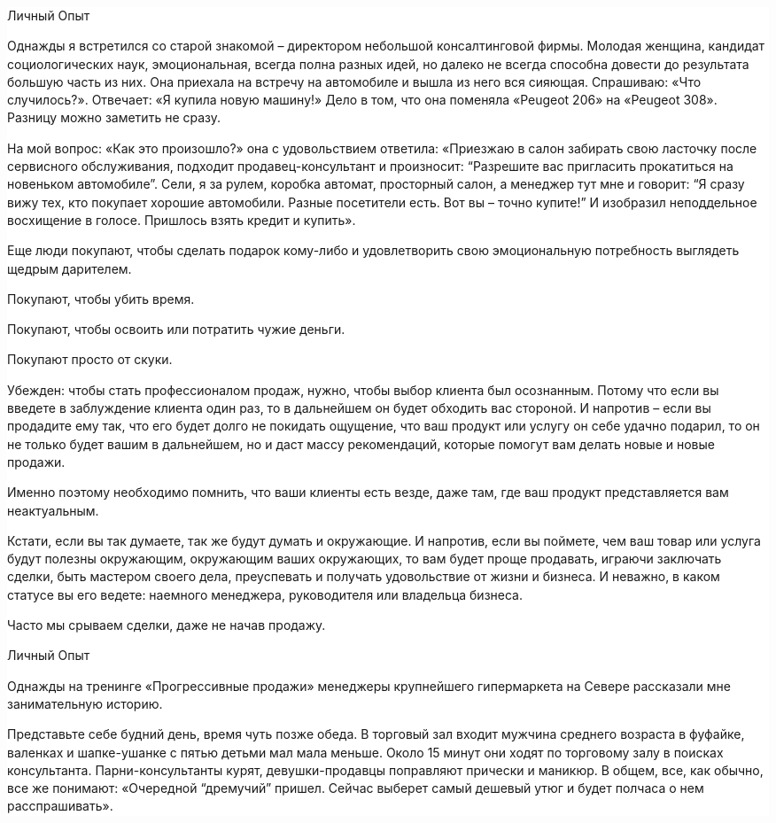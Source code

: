 Личный Опыт

Однажды я встретился со старой знакомой – директором небольшой
консалтинговой фирмы. Молодая женщина, кандидат социологических наук,
эмоциональная, всегда полна разных идей, но далеко не всегда способна
довести до результата большую часть из них. Она приехала на встречу на
автомобиле и вышла из него вся сияющая. Спрашиваю: «Что случилось?».
Отвечает: «Я купила новую машину!» Дело в том, что она поменяла «Peugeot
206» на «Peugeot 308». Разницу можно заметить не сразу.

На мой вопрос: «Как это произошло?» она с удовольствием ответила:
«Приезжаю в салон забирать свою ласточку после сервисного обслуживания,
подходит продавец-консультант и произносит: “Разрешите вас пригласить
прокатиться на новеньком автомобиле”. Сели, я за рулем, коробка автомат,
просторный салон, а менеджер тут мне и говорит: “Я сразу вижу тех, кто
покупает хорошие автомобили. Разные посетители есть. Вот вы – точно
купите!” И изобразил неподдельное восхищение в голосе. Пришлось взять
кредит и купить».

Еще люди покупают, чтобы сделать подарок кому-либо и удовлетворить свою
эмоциональную потребность выглядеть щедрым дарителем.

Покупают, чтобы убить время.

Покупают, чтобы освоить или потратить чужие деньги.

Покупают просто от скуки.

Убежден: чтобы стать профессионалом продаж, нужно, чтобы выбор клиента
был осознанным. Потому что если вы введете в заблуждение клиента один
раз, то в дальнейшем он будет обходить вас стороной. И напротив – если
вы продадите ему так, что его будет долго не покидать ощущение, что ваш
продукт или услугу он себе удачно подарил, то он не только будет вашим в
дальнейшем, но и даст массу рекомендаций, которые помогут вам делать
новые и новые продажи.

Именно поэтому необходимо помнить, что ваши клиенты есть везде, даже
там, где ваш продукт представляется вам неактуальным.

Кстати, если вы так думаете, так же будут думать и окружающие. И
напротив, если вы поймете, чем ваш товар или услуга будут полезны
окружающим, окружающим ваших окружающих, то вам будет проще продавать,
играючи заключать сделки, быть мастером своего дела, преуспевать и
получать удовольствие от жизни и бизнеса. И неважно, в каком статусе вы
его ведете: наемного менеджера, руководителя или владельца бизнеса.

Часто мы срываем сделки, даже не начав продажу.

Личный Опыт

Однажды на тренинге «Прогрессивные продажи» менеджеры крупнейшего
гипермаркета на Севере рассказали мне занимательную историю.

Представьте себе будний день, время чуть позже обеда. В торговый зал
входит мужчина среднего возраста в фуфайке, валенках и шапке-ушанке с
пятью детьми мал мала меньше. Около 15 минут они ходят по торговому залу
в поисках консультанта. Парни-консультанты курят, девушки-продавцы
поправляют прически и маникюр. В общем, все, как обычно, все же
понимают: «Очередной “дремучий” пришел. Сейчас выберет самый дешевый
утюг и будет полчаса о нем расспрашивать».

